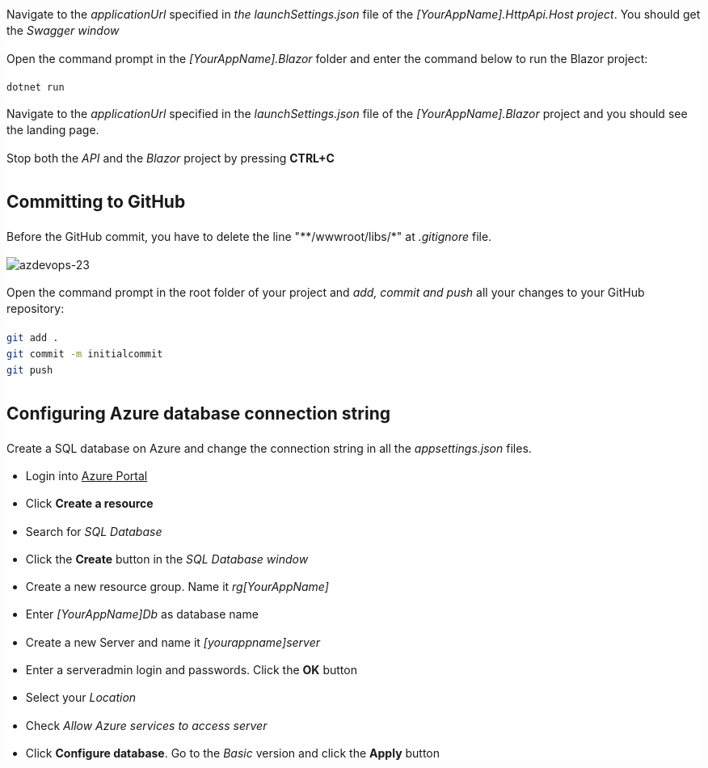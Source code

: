 Navigate to the *applicationUrl* specified in *the launchSettings.json* file of the *[YourAppName].HttpApi.Host project*. You should get the *Swagger window*

Open the command prompt in the *[YourAppName].Blazor* folder and enter the command below to run the Blazor project:

```bash
dotnet run
```

Navigate to the *applicationUrl* specified in the *launchSettings.json* file of the *[YourAppName].Blazor* project and you should see the landing page.

Stop both the *API* and the *Blazor* project by pressing **CTRL+C**



## Committing to GitHub

Before the GitHub commit, you have to delete the line "**/wwwroot/libs/*" at *.gitignore* file.

![azdevops-23](images/azdevops-23.png)

Open the command prompt in the root folder of your project and *add, commit and push* all your changes to your GitHub repository:

```bash
git add .
git commit -m initialcommit
git push
```



## Configuring Azure database connection string

Create a SQL database on Azure and change the connection string in all the *appsettings.json* files.

* Login into [Azure Portal](https://portal.azure.com/)

* Click **Create a resource**

* Search for *SQL Database*

* Click the **Create** button in the *SQL Database window*

* Create a new resource group. Name it *rg[YourAppName]*

* Enter *[YourAppName]Db* as database name

* Create a new Server and name it *[yourappname]server*

* Enter a serveradmin login and passwords. Click the **OK** button

* Select your *Location*

* Check *Allow Azure services to access server*

* Click **Configure database**. Go to the *Basic* version and click the **Apply** button
